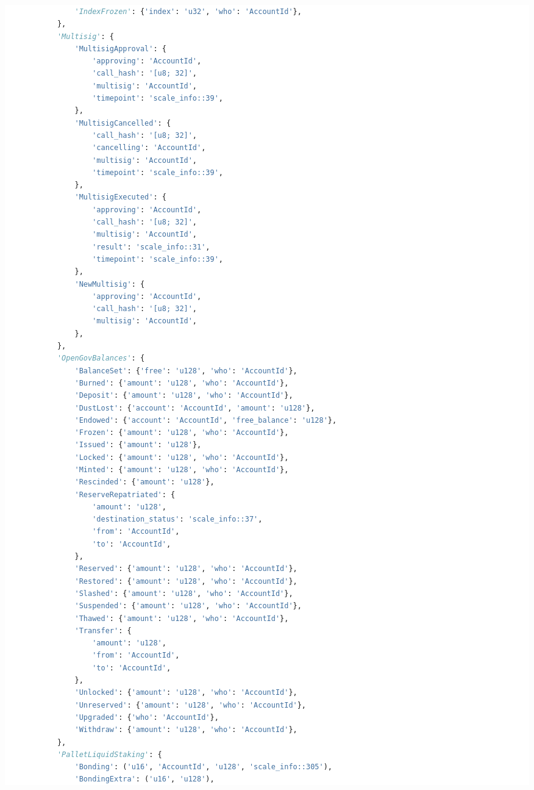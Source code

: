 ```python
                'IndexFrozen': {'index': 'u32', 'who': 'AccountId'},
            },
            'Multisig': {
                'MultisigApproval': {
                    'approving': 'AccountId',
                    'call_hash': '[u8; 32]',
                    'multisig': 'AccountId',
                    'timepoint': 'scale_info::39',
                },
                'MultisigCancelled': {
                    'call_hash': '[u8; 32]',
                    'cancelling': 'AccountId',
                    'multisig': 'AccountId',
                    'timepoint': 'scale_info::39',
                },
                'MultisigExecuted': {
                    'approving': 'AccountId',
                    'call_hash': '[u8; 32]',
                    'multisig': 'AccountId',
                    'result': 'scale_info::31',
                    'timepoint': 'scale_info::39',
                },
                'NewMultisig': {
                    'approving': 'AccountId',
                    'call_hash': '[u8; 32]',
                    'multisig': 'AccountId',
                },
            },
            'OpenGovBalances': {
                'BalanceSet': {'free': 'u128', 'who': 'AccountId'},
                'Burned': {'amount': 'u128', 'who': 'AccountId'},
                'Deposit': {'amount': 'u128', 'who': 'AccountId'},
                'DustLost': {'account': 'AccountId', 'amount': 'u128'},
                'Endowed': {'account': 'AccountId', 'free_balance': 'u128'},
                'Frozen': {'amount': 'u128', 'who': 'AccountId'},
                'Issued': {'amount': 'u128'},
                'Locked': {'amount': 'u128', 'who': 'AccountId'},
                'Minted': {'amount': 'u128', 'who': 'AccountId'},
                'Rescinded': {'amount': 'u128'},
                'ReserveRepatriated': {
                    'amount': 'u128',
                    'destination_status': 'scale_info::37',
                    'from': 'AccountId',
                    'to': 'AccountId',
                },
                'Reserved': {'amount': 'u128', 'who': 'AccountId'},
                'Restored': {'amount': 'u128', 'who': 'AccountId'},
                'Slashed': {'amount': 'u128', 'who': 'AccountId'},
                'Suspended': {'amount': 'u128', 'who': 'AccountId'},
                'Thawed': {'amount': 'u128', 'who': 'AccountId'},
                'Transfer': {
                    'amount': 'u128',
                    'from': 'AccountId',
                    'to': 'AccountId',
                },
                'Unlocked': {'amount': 'u128', 'who': 'AccountId'},
                'Unreserved': {'amount': 'u128', 'who': 'AccountId'},
                'Upgraded': {'who': 'AccountId'},
                'Withdraw': {'amount': 'u128', 'who': 'AccountId'},
            },
            'PalletLiquidStaking': {
                'Bonding': ('u16', 'AccountId', 'u128', 'scale_info::305'),
                'BondingExtra': ('u16', 'u128'),
```